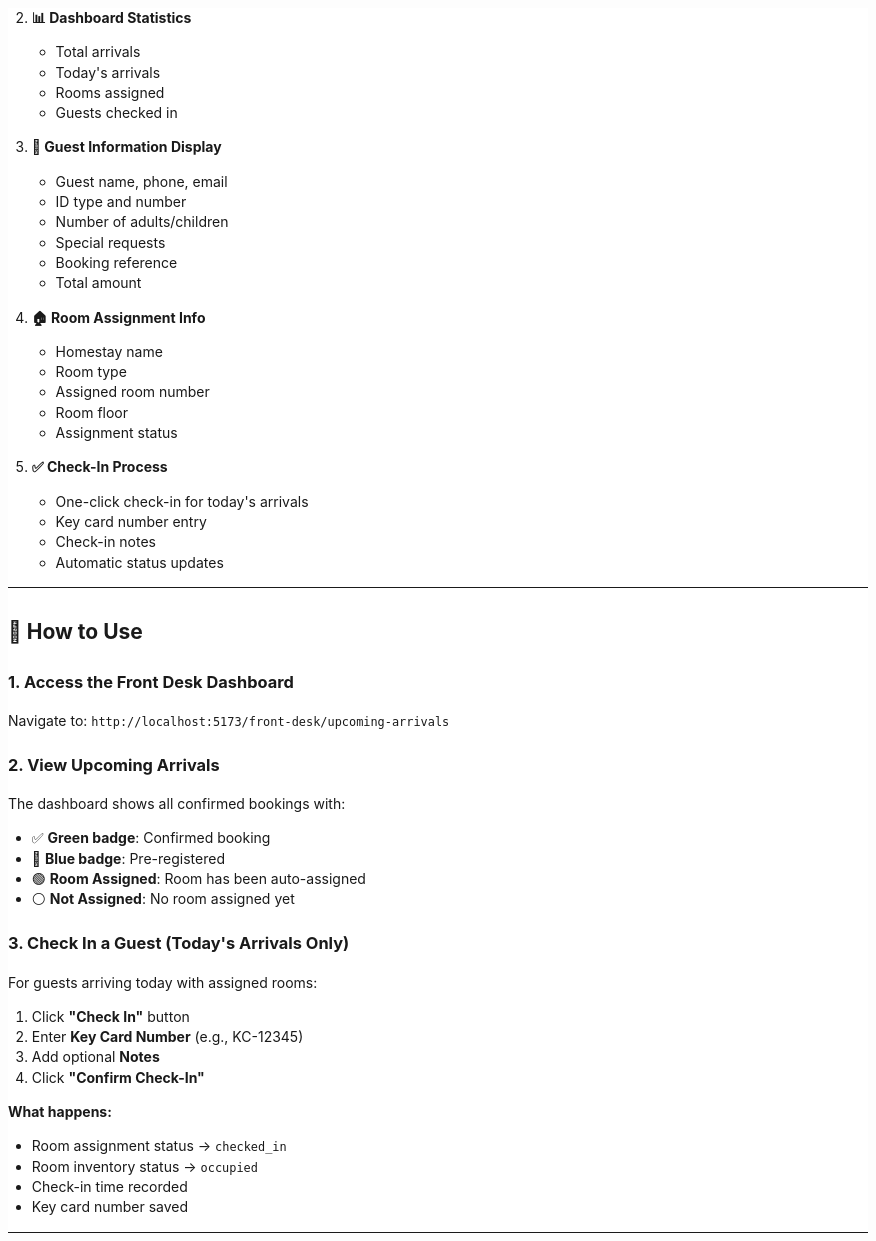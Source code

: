 2. **📊 Dashboard Statistics**
   - Total arrivals
   - Today's arrivals
   - Rooms assigned
   - Guests checked in

3. **👤 Guest Information Display**
   - Guest name, phone, email
   - ID type and number
   - Number of adults/children
   - Special requests
   - Booking reference
   - Total amount

4. **🏠 Room Assignment Info**
   - Homestay name
   - Room type
   - Assigned room number
   - Room floor
   - Assignment status

5. **✅ Check-In Process**
   - One-click check-in for today's arrivals
   - Key card number entry
   - Check-in notes
   - Automatic status updates

---

## 🚀 How to Use

### **1. Access the Front Desk Dashboard**

Navigate to: `http://localhost:5173/front-desk/upcoming-arrivals`

### **2. View Upcoming Arrivals**

The dashboard shows all confirmed bookings with:
- ✅ **Green badge**: Confirmed booking
- 🔵 **Blue badge**: Pre-registered
- 🟢 **Room Assigned**: Room has been auto-assigned
- ⚪ **Not Assigned**: No room assigned yet

### **3. Check In a Guest (Today's Arrivals Only)**

For guests arriving today with assigned rooms:

1. Click **"Check In"** button
2. Enter **Key Card Number** (e.g., KC-12345)
3. Add optional **Notes**
4. Click **"Confirm Check-In"**

**What happens:**
- Room assignment status → `checked_in`
- Room inventory status → `occupied`
- Check-in time recorded
- Key card number saved

---